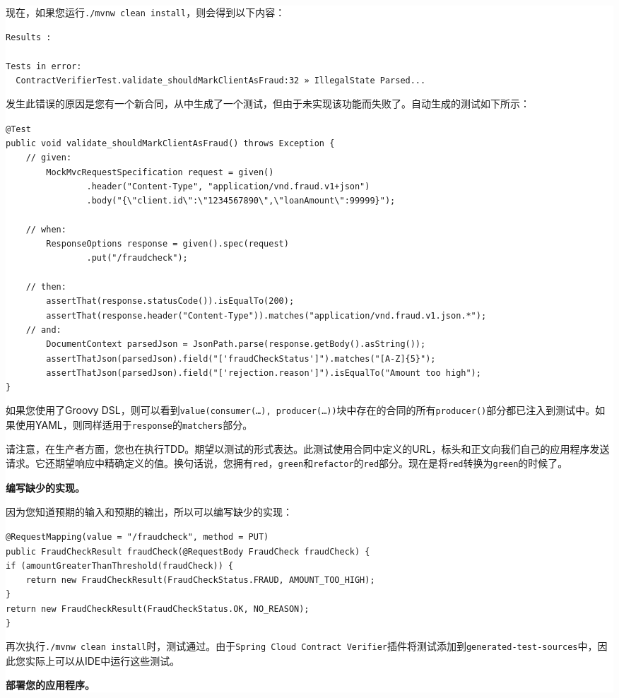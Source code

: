 现在，如果您运行`./mvnw clean install`，则会得到以下内容：

```
Results :

Tests in error:
  ContractVerifierTest.validate_shouldMarkClientAsFraud:32 » IllegalState Parsed...
```

发生此错误的原因是您有一个新合同，从中生成了一个测试，但由于未实现该功能而失败了。自动生成的测试如下所示：

```
@Test
public void validate_shouldMarkClientAsFraud() throws Exception {
    // given:
        MockMvcRequestSpecification request = given()
                .header("Content-Type", "application/vnd.fraud.v1+json")
                .body("{\"client.id\":\"1234567890\",\"loanAmount\":99999}");

    // when:
        ResponseOptions response = given().spec(request)
                .put("/fraudcheck");

    // then:
        assertThat(response.statusCode()).isEqualTo(200);
        assertThat(response.header("Content-Type")).matches("application/vnd.fraud.v1.json.*");
    // and:
        DocumentContext parsedJson = JsonPath.parse(response.getBody().asString());
        assertThatJson(parsedJson).field("['fraudCheckStatus']").matches("[A-Z]{5}");
        assertThatJson(parsedJson).field("['rejection.reason']").isEqualTo("Amount too high");
}
```

如果您使用了Groovy DSL，则可以看到`value(consumer(…), producer(…))`块中存在的合同的所有`producer()`部分都已注入到测试中。如果使用YAML，则同样适用于`response`的`matchers`部分。

请注意，在生产者方面，您也在执行TDD。期望以测试的形式表达。此测试使用合同中定义的URL，标头和正文向我们自己的应用程序发送请求。它还期望响应中精确定义的值。换句话说，您拥有`red`，`green`和`refactor`的`red`部分。现在是将`red`转换为`green`的时候了。

**编写缺少的实现。**

因为您知道预期的输入和预期的输出，所以可以编写缺少的实现：

```
@RequestMapping(value = "/fraudcheck", method = PUT)
public FraudCheckResult fraudCheck(@RequestBody FraudCheck fraudCheck) {
if (amountGreaterThanThreshold(fraudCheck)) {
    return new FraudCheckResult(FraudCheckStatus.FRAUD, AMOUNT_TOO_HIGH);
}
return new FraudCheckResult(FraudCheckStatus.OK, NO_REASON);
}
```

再次执行`./mvnw clean install`时，测试通过。由于`Spring Cloud Contract Verifier`插件将测试添加到`generated-test-sources`中，因此您实际上可以从IDE中运行这些测试。

**部署您的应用程序。**
